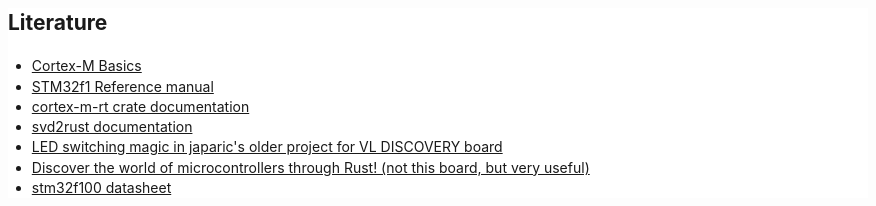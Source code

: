 ## Literature

- [Cortex-M Basics][mcu-basics]
- [STM32f1 Reference manual][mcu]
- [cortex-m-rt crate documentation](https://docs.rs/cortex-m-rt/0.4.0/cortex_m_rt/)
- [svd2rust documentation](https://docs.rs/svd2rust/0.12.0/svd2rust)
- [LED switching magic in japaric's older project for VL DISCOVERY board](https://japaric.github.io/vl/src/vl/led.rs.html#31-48)
- [Discover the world of microcontrollers through Rust! (not this board, but very useful)][mcu-world]
- [stm32f100 datasheet][mcu-datasheet]

[mcu-basics]: /resources/mcu-02/cortex-m-basics
[mcu]: http://www.st.com/content/ccc/resource/technical/document/reference_manual/a2/2d/02/4b/78/57/41/a3/CD00246267.pdf/files/CD00246267.pdf/jcr:content/translations/en.CD00246267.pdf
[mcu-world]: https://japaric.github.io/discovery/README.html
[mcu-datasheet]: http://www.st.com/resource/en/datasheet/stm32f100cb.pdf


[zadig-instructions]: https://github.com/foss-for-synopsys-dwc-arc-processors/arc_gnu_eclipse/wiki/How-to-Use-OpenOCD-on-Windows